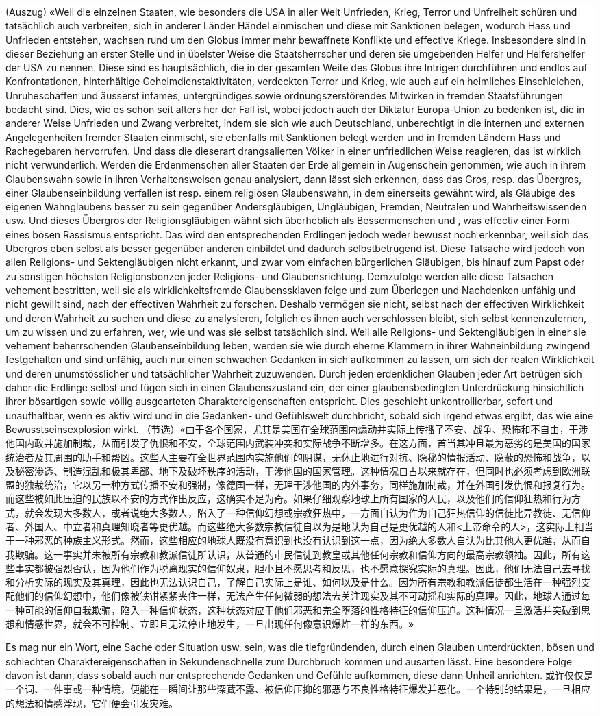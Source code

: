 (Auszug) «Weil die einzelnen Staaten, wie besonders die USA in aller Welt Unfrieden, Krieg, Terror und Unfreiheit schüren und tatsächlich auch verbreiten, sich in anderer Länder Händel einmischen und diese mit Sanktionen belegen, wodurch Hass und Unfrieden entstehen, wachsen rund um den Globus immer mehr bewaffnete Konflikte und effective Kriege. Insbesondere sind in dieser Beziehung an erster Stelle und in übelster Weise die Staatsherrscher und deren sie umgebenden Helfer und Helfershelfer der USA zu nennen. Diese sind es hauptsächlich, die in der gesamten Weite des Globus ihre Intrigen durchführen und endlos auf Konfrontationen, hinterhältige Geheimdienstaktivitäten, verdeckten Terror und Krieg, wie auch auf ein heimliches Einschleichen, Unruheschaffen und äusserst infames, untergründiges sowie ordnungszerstörendes Mitwirken in fremden Staatsführungen bedacht sind. Dies, wie es schon seit alters her der Fall ist, wobei jedoch auch der Diktatur Europa-Union zu bedenken ist, die in anderer Weise Unfrieden und Zwang verbreitet, indem sie sich wie auch Deutschland, unberechtigt in die internen und externen Angelegenheiten fremder Staaten einmischt, sie ebenfalls mit Sanktionen belegt werden und in fremden Ländern Hass und Rachegebaren hervorrufen. Und dass die dieserart drangsalierten Völker in einer unfriedlichen Weise reagieren, das ist wirklich nicht verwunderlich. Werden die Erdenmenschen aller Staaten der Erde allgemein in Augenschein genommen, wie auch in ihrem Glaubenswahn sowie in ihren Verhaltensweisen genau analysiert, dann lässt sich erkennen, dass das Gros, resp. das Übergros, einer Glaubenseinbildung verfallen ist resp. einem religiösen Glaubenswahn, in dem einerseits gewähnt wird, als Gläubige des eigenen Wahnglaubens besser zu sein gegenüber Andersgläubigen, Ungläubigen, Fremden, Neutralen und Wahrheitswissenden usw. Und dieses Übergros der Religionsgläubigen wähnt sich überheblich als Bessermenschen und <Gottbefohlene>, was effectiv einer Form eines bösen Rassismus entspricht. Das wird den entsprechenden Erdlingen jedoch weder bewusst noch erkennbar, weil sich das Übergros eben selbst als besser gegenüber anderen einbildet und dadurch selbstbetrügend ist. Diese Tatsache wird jedoch von allen Religions- und Sektengläubigen nicht erkannt, und zwar vom einfachen bürgerlichen Gläubigen, bis hinauf zum Papst oder zu sonstigen höchsten Religionsbonzen jeder Religions- und Glaubensrichtung. Demzufolge werden alle diese Tatsachen vehement bestritten, weil sie als wirklichkeitsfremde Glaubenssklaven feige und zum Überlegen und Nachdenken unfähig und nicht gewillt sind, nach der effectiven Wahrheit zu forschen. Deshalb vermögen sie nicht, selbst nach der effectiven Wirklichkeit und deren Wahrheit zu suchen und diese zu analysieren, folglich es ihnen auch verschlossen bleibt, sich selbst kennenzulernen, um zu wissen und zu erfahren, wer, wie und was sie selbst tatsächlich sind. Weil alle Religions- und Sektengläubigen in einer sie vehement beherrschenden Glaubenseinbildung leben, werden sie wie durch eherne Klammern in ihrer Wahneinbildung zwingend festgehalten und sind unfähig, auch nur einen schwachen Gedanken in sich aufkommen zu lassen, um sich der realen Wirklichkeit und deren unumstösslicher und tatsächlicher Wahrheit zuzuwenden. Durch jeden erdenklichen Glauben jeder Art betrügen sich daher die Erdlinge selbst und fügen sich in einen Glaubenszustand ein, der einer glaubensbedingten Unterdrückung hinsichtlich ihrer bösartigen sowie völlig ausgearteten Charaktereigenschaften entspricht. Dies geschieht unkontrollierbar, sofort und unaufhaltbar, wenn es aktiv wird und in die Gedanken- und Gefühlswelt durchbricht, sobald sich irgend etwas ergibt, das wie eine Bewusstseinsexplosion wirkt.
（节选）«由于各个国家，尤其是美国在全球范围内煽动并实际上传播了不安、战争、恐怖和不自由，干涉他国内政并施加制裁，从而引发了仇恨和不安，全球范围内武装冲突和实际战争不断增多。在这方面，首当其冲且最为恶劣的是美国的国家统治者及其周围的助手和帮凶。这些人主要在全世界范围内实施他们的阴谋，无休止地进行对抗、隐秘的情报活动、隐蔽的恐怖和战争，以及秘密渗透、制造混乱和极其卑鄙、地下及破坏秩序的活动，干涉他国的国家管理。这种情况自古以来就存在，但同时也必须考虑到欧洲联盟的独裁统治，它以另一种方式传播不安和强制，像德国一样，无理干涉他国的内外事务，同样施加制裁，并在外国引发仇恨和报复行为。而这些被如此压迫的民族以不安的方式作出反应，这确实不足为奇。如果仔细观察地球上所有国家的人民，以及他们的信仰狂热和行为方式，就会发现大多数人，或者说绝大多数人，陷入了一种信仰幻想或宗教狂热中，一方面自认为作为自己狂热信仰的信徒比异教徒、无信仰者、外国人、中立者和真理知晓者等更优越。而这些绝大多数宗教信徒自以为是地认为自己是更优越的人和<上帝命令的人>，这实际上相当于一种邪恶的种族主义形式。然而，这些相应的地球人既没有意识到也没有认识到这一点，因为绝大多数人自认为比其他人更优越，从而自我欺骗。这一事实并未被所有宗教和教派信徒所认识，从普通的市民信徒到教皇或其他任何宗教和信仰方向的最高宗教领袖。因此，所有这些事实都被强烈否认，因为他们作为脱离现实的信仰奴隶，胆小且不愿思考和反思，也不愿意探究实际的真理。因此，他们无法自己去寻找和分析实际的现实及其真理，因此也无法认识自己，了解自己实际上是谁、如何以及是什么。因为所有宗教和教派信徒都生活在一种强烈支配他们的信仰幻想中，他们像被铁钳紧紧夹住一样，无法产生任何微弱的想法去关注现实及其不可动摇和实际的真理。因此，地球人通过每一种可能的信仰自我欺骗，陷入一种信仰状态，这种状态对应于他们邪恶和完全堕落的性格特征的信仰压迫。这种情况一旦激活并突破到思想和情感世界，就会不可控制、立即且无法停止地发生，一旦出现任何像意识爆炸一样的东西。»

Es mag nur ein Wort, eine Sache oder Situation usw. sein, was die tiefgründenden, durch einen Glauben unterdrückten, bösen und schlechten Charaktereigenschaften in Sekundenschnelle zum Durchbruch kommen und ausarten lässt. Eine besondere Folge davon ist dann, dass sobald auch nur entsprechende Gedanken und Gefühle aufkommen, diese dann Unheil anrichten.
或许仅仅是一个词、一件事或一种情境，便能在一瞬间让那些深藏不露、被信仰压抑的邪恶与不良性格特征爆发并恶化。一个特别的结果是，一旦相应的想法和情感浮现，它们便会引发灾难。
